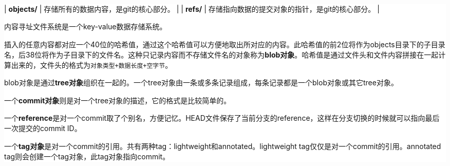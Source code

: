 | **objects/**   | 存储所有的数据内容，是git的核心部分。                        |
| **refs/**      | 存储指向数据的提交对象的指针，是git的核心部分。              |

内容寻址文件系统是一个key-value数据存储系统。

插入的任意内容都对应一个40位的哈希值，通过这个哈希值可以方便地取出所对应的内容。此哈希值的前2位将作为objects目录下的子目录名，后38位将作为子目录下的文件名。这种只记录内容而不存储文件名的对象称为**blob对象**。哈希值是通过文件头和文件内容拼接在一起计算出来的，文件头的格式为`对象类型+数据长度+空字节`。

blob对象是通过**tree对象**组织在一起的。一个tree对象由一条或多条记录组成，每条记录都是一个blob对象或其它tree对象。

一个**commit对象**则是对一个tree对象的描述，它的格式是比较简单的。

一个**reference**是对一个commit取了个别名，方便记忆。HEAD文件保存了当前分支的reference，这样在分支切换的时候就可以指向最后一次提交的commit ID。

一个**tag对象**是对一个commit的引用。共有两种tag：lightweight和annotated。lightweight tag仅仅是对一个commit的引用。annotated tag则会创建一个tag对象，此tag对象指向commit。
